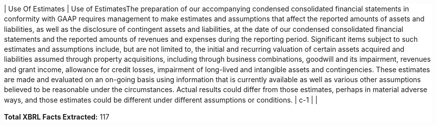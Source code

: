 | Use Of Estimates | Use of EstimatesThe preparation of our accompanying condensed consolidated financial statements in conformity with GAAP requires management to make estimates and assumptions that affect the reported amounts of assets and liabilities, as well as the disclosure of contingent assets and liabilities, at the date of our condensed consolidated financial statements and the reported amounts of revenues and expenses during the reporting period. Significant items subject to such estimates and assumptions include, but are not limited to, the initial and recurring valuation of certain assets acquired and liabilities assumed through property acquisitions, including through business combinations, goodwill and its impairment, revenues and grant income, allowance for credit losses, impairment of long-lived and intangible assets and contingencies. These estimates are made and evaluated on an on-going basis using information that is currently available as well as various other assumptions believed to be reasonable under the circumstances. Actual results could differ from those estimates, perhaps in material adverse ways, and those estimates could be different under different assumptions or conditions. | c-1 |  |

**Total XBRL Facts Extracted:** 117


